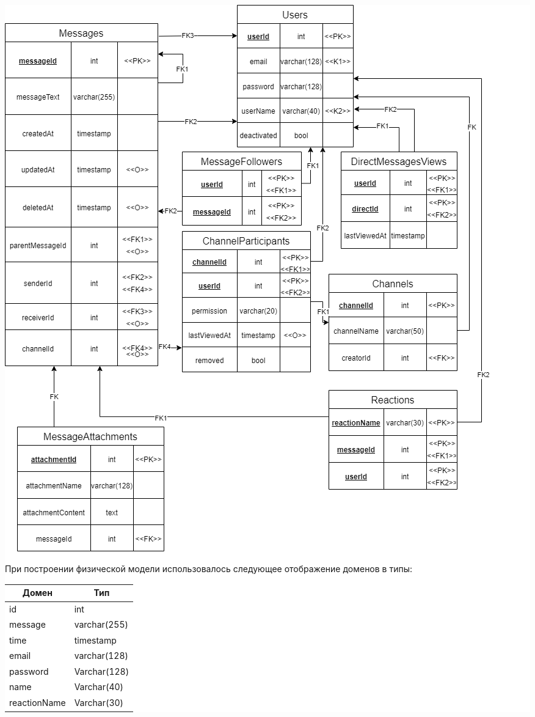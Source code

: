 ![PDM](pdm.png)


При построении физической модели использовалось следующее отображение
доменов в типы:

|Домен          | Тип                                  |
|---------------|--------------------------------------|
|  id           |  int                                 |         
|  message      |  varchar(255)                        |  
|  time         |  timestamp                           |
|  email        |  varchar(128)                        |
|  password     |  Varchar(128)                        |
|  name         |  Varchar(40)                         |
|  reactionName |  Varchar(30)                         |